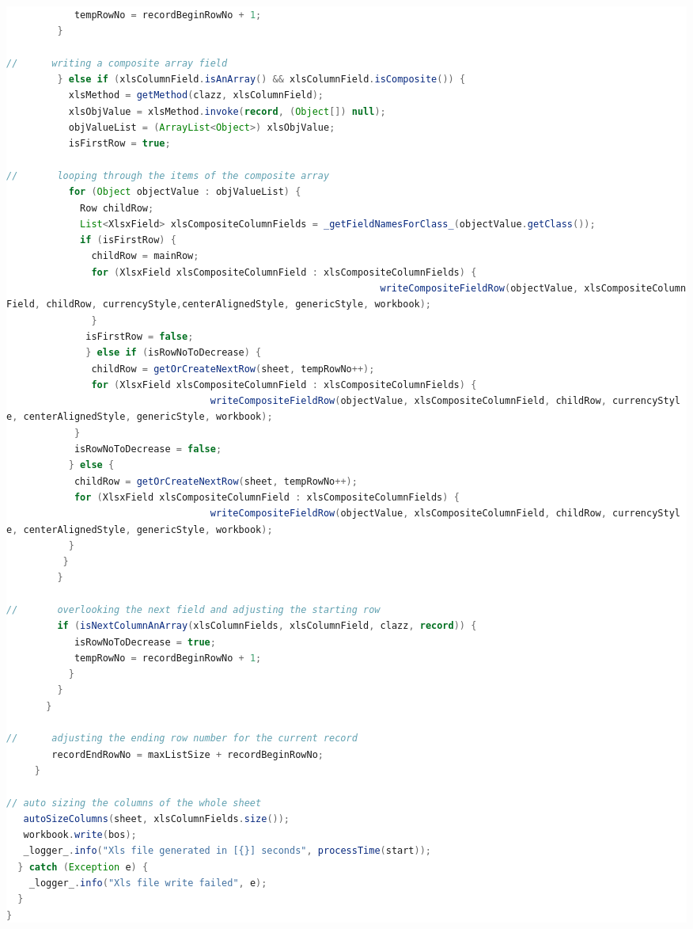 ```java
            tempRowNo = recordBeginRowNo + 1;  
         }  
  
//      writing a composite array field  
         } else if (xlsColumnField.isAnArray() && xlsColumnField.isComposite()) {  
           xlsMethod = getMethod(clazz, xlsColumnField);  
           xlsObjValue = xlsMethod.invoke(record, (Object[]) null);  
           objValueList = (ArrayList<Object>) xlsObjValue;  
           isFirstRow = true;  
  
//       looping through the items of the composite array  
           for (Object objectValue : objValueList) {  
             Row childRow;  
             List<XlsxField> xlsCompositeColumnFields = _getFieldNamesForClass_(objectValue.getClass());  
             if (isFirstRow) {  
               childRow = mainRow;  
               for (XlsxField xlsCompositeColumnField : xlsCompositeColumnFields) {    
                                                                  writeCompositeFieldRow(objectValue, xlsCompositeColumnField, childRow, currencyStyle,centerAlignedStyle, genericStyle, workbook);  
               }  
              isFirstRow = false;  
              } else if (isRowNoToDecrease) {  
               childRow = getOrCreateNextRow(sheet, tempRowNo++);  
               for (XlsxField xlsCompositeColumnField : xlsCompositeColumnFields) {  
                                    writeCompositeFieldRow(objectValue, xlsCompositeColumnField, childRow, currencyStyle, centerAlignedStyle, genericStyle, workbook);  
            }  
            isRowNoToDecrease = false;  
           } else {  
            childRow = getOrCreateNextRow(sheet, tempRowNo++);  
            for (XlsxField xlsCompositeColumnField : xlsCompositeColumnFields) {  
                                    writeCompositeFieldRow(objectValue, xlsCompositeColumnField, childRow, currencyStyle, centerAlignedStyle, genericStyle, workbook);  
           }  
          }  
         }  
  
//       overlooking the next field and adjusting the starting row  
         if (isNextColumnAnArray(xlsColumnFields, xlsColumnField, clazz, record)) {  
            isRowNoToDecrease = true;  
            tempRowNo = recordBeginRowNo + 1;  
           }  
         }  
       }  
  
//      adjusting the ending row number for the current record  
        recordEndRowNo = maxListSize + recordBeginRowNo;  
     }  
  
// auto sizing the columns of the whole sheet  
   autoSizeColumns(sheet, xlsColumnFields.size());              
   workbook.write(bos);  
   _logger_.info("Xls file generated in [{}] seconds", processTime(start));  
  } catch (Exception e) {  
    _logger_.info("Xls file write failed", e);  
  }  
}  
```
